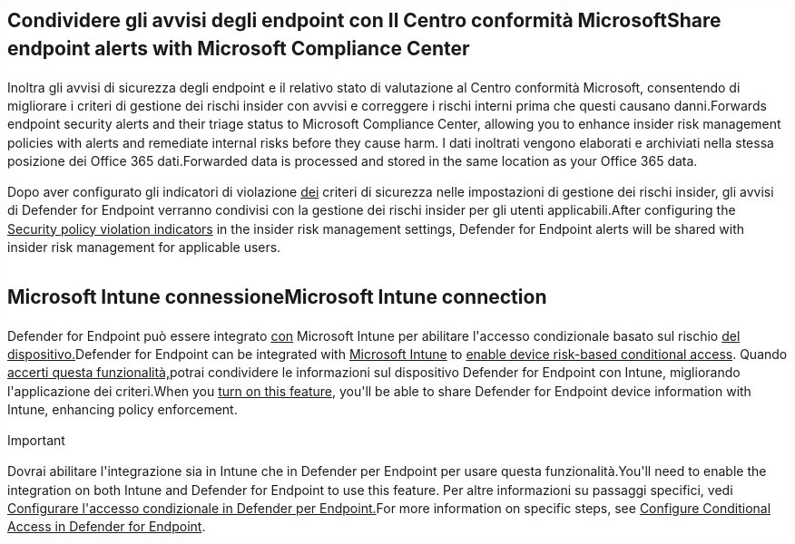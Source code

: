 
## <a name="share-endpoint-alerts-with-microsoft-compliance-center"></a><span data-ttu-id="364e4-223">Condividere gli avvisi degli endpoint con Il Centro conformità Microsoft</span><span class="sxs-lookup"><span data-stu-id="364e4-223">Share endpoint alerts with Microsoft Compliance Center</span></span>
<span data-ttu-id="364e4-224">Inoltra gli avvisi di sicurezza degli endpoint e il relativo stato di valutazione al Centro conformità Microsoft, consentendo di migliorare i criteri di gestione dei rischi insider con avvisi e correggere i rischi interni prima che questi causano danni.</span><span class="sxs-lookup"><span data-stu-id="364e4-224">Forwards endpoint security alerts and their triage status to Microsoft Compliance Center, allowing you to enhance insider risk management policies with alerts and remediate internal risks before they cause harm.</span></span> <span data-ttu-id="364e4-225">I dati inoltrati vengono elaborati e archiviati nella stessa posizione dei Office 365 dati.</span><span class="sxs-lookup"><span data-stu-id="364e4-225">Forwarded data is processed and stored in the same location as your Office 365 data.</span></span>

<span data-ttu-id="364e4-226">Dopo aver configurato gli indicatori di violazione [dei](/microsoft-365/compliance/insider-risk-management-settings#indicators) criteri di sicurezza nelle impostazioni di gestione dei rischi insider, gli avvisi di Defender for Endpoint verranno condivisi con la gestione dei rischi insider per gli utenti applicabili.</span><span class="sxs-lookup"><span data-stu-id="364e4-226">After configuring the [Security policy violation indicators](/microsoft-365/compliance/insider-risk-management-settings#indicators) in the insider risk management settings, Defender for Endpoint alerts will be shared with insider risk management for applicable users.</span></span>



## <a name="microsoft-intune-connection"></a><span data-ttu-id="364e4-227">Microsoft Intune connessione</span><span class="sxs-lookup"><span data-stu-id="364e4-227">Microsoft Intune connection</span></span>

<span data-ttu-id="364e4-228">Defender for Endpoint può essere integrato [con](/intune/what-is-intune) Microsoft Intune per abilitare l'accesso condizionale basato sul rischio [del dispositivo.](/intune/advanced-threat-protection#enable-windows-defender-atp-in-intune)</span><span class="sxs-lookup"><span data-stu-id="364e4-228">Defender for Endpoint can be integrated with [Microsoft Intune](/intune/what-is-intune) to [enable device risk-based conditional access](/intune/advanced-threat-protection#enable-windows-defender-atp-in-intune).</span></span> <span data-ttu-id="364e4-229">Quando [accerti questa funzionalità,](configure-conditional-access.md)potrai condividere le informazioni sul dispositivo Defender for Endpoint con Intune, migliorando l'applicazione dei criteri.</span><span class="sxs-lookup"><span data-stu-id="364e4-229">When you [turn on this feature](configure-conditional-access.md), you'll be able to share Defender for Endpoint device information with Intune, enhancing policy enforcement.</span></span>

> [!IMPORTANT]
> <span data-ttu-id="364e4-230">Dovrai abilitare l'integrazione sia in Intune che in Defender per Endpoint per usare questa funzionalità.</span><span class="sxs-lookup"><span data-stu-id="364e4-230">You'll need to enable the integration on both Intune and Defender for Endpoint to use this feature.</span></span> <span data-ttu-id="364e4-231">Per altre informazioni su passaggi specifici, vedi [Configurare l'accesso condizionale in Defender per Endpoint.](configure-conditional-access.md)</span><span class="sxs-lookup"><span data-stu-id="364e4-231">For more information on specific steps, see [Configure Conditional Access in Defender for Endpoint](configure-conditional-access.md).</span></span>
